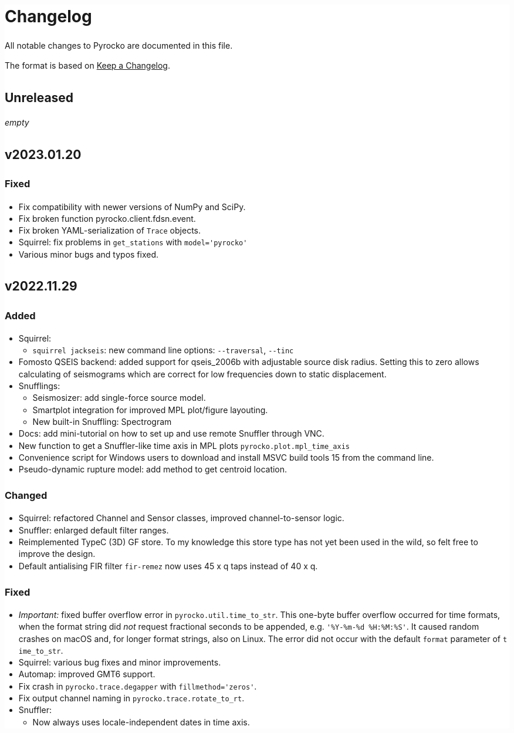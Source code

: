# Changelog

All notable changes to Pyrocko are documented in this file.

The format is based on [Keep a Changelog](https://keepachangelog.com/en/1.0.0/).

## Unreleased

*empty*

## v2023.01.20

### Fixed
- Fix compatibility with newer versions of NumPy and SciPy.
- Fix broken function pyrocko.client.fdsn.event.
- Fix broken YAML-serialization of `Trace` objects.
- Squirrel: fix problems in `get_stations` with `model='pyrocko'`
- Various minor bugs and typos fixed.

## v2022.11.29

### Added

- Squirrel:
  - `squirrel jackseis`: new command line options: `--traversal`, `--tinc`
- Fomosto QSEIS backend: added support for qseis_2006b with adjustable source
  disk radius. Setting this to zero allows calculating of seismograms which are
  correct for low frequencies down to static displacement.
- Snufflings:
  - Seismosizer: add single-force source model.
  - Smartplot integration for improved MPL plot/figure layouting.
  - New built-in Snuffling: Spectrogram
- Docs: add mini-tutorial on how to set up and use remote Snuffler through VNC.
- New function to get a Snuffler-like time axis in MPL plots
  `pyrocko.plot.mpl_time_axis`
- Convenience script for Windows users to download and install MSVC build tools
  15 from the command line.
- Pseudo-dynamic rupture model: add method to get centroid location.

### Changed
- Squirrel: refactored Channel and Sensor classes, improved channel-to-sensor
  logic.
- Snuffler: enlarged default filter ranges.
- Reimplemented TypeC (3D) GF store. To my knowledge this store type has not
  yet been used in the wild, so felt free to improve the design.
- Default antialising FIR filter ``fir-remez`` now uses 45 x q taps instead of
  40 x q.

### Fixed
- *Important:* fixed buffer overflow error in `pyrocko.util.time_to_str`. This
  one-byte buffer overflow occurred for time formats, when the format string
  did *not* request fractional seconds to be appended, e.g. `'%Y-%m-%d
  %H:%M:%S'`. It caused random crashes on macOS and, for longer format strings,
  also on Linux. The error did not occur with the default `format` parameter of
  `time_to_str`.
- Squirrel: various bug fixes and minor improvements.
- Automap: improved GMT6 support.
- Fix crash in `pyrocko.trace.degapper` with `fillmethod='zeros'`.
- Fix output channel naming in `pyrocko.trace.rotate_to_rt`.
- Snuffler:
  - Now always uses locale-independent dates in time axis.